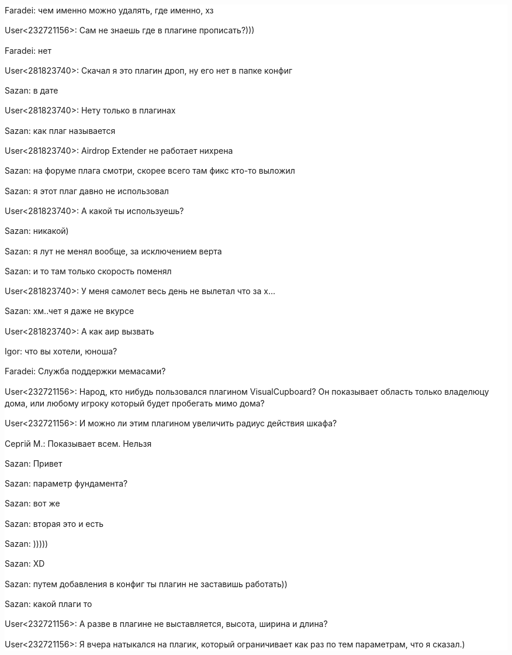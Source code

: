 Faradei: чем именно можно удалять, где именно, хз

User<232721156>: Сам не знаешь где в плагине прописать?)))

Faradei: нет

User<281823740>: Скачал я это плагин дроп, ну его нет в папке конфиг

Sazan: в дате

User<281823740>: Нету только в плагинах

Sazan: как плаг называется

User<281823740>: Airdrop Extender не работает нихрена

Sazan: на форуме плага смотри, скорее всего там фикс кто-то выложил

Sazan: я этот плаг давно не использовал

User<281823740>: А какой ты используешь?

Sazan: никакой)

Sazan: я лут не менял вообще, за исключением верта

Sazan: и то там только скорость поменял

User<281823740>: У меня самолет весь день не вылетал что за х...

Sazan: хм..чет я даже не вкурсе

User<281823740>: А как аир вызвать

Igor: что вы хотели, юноша?

Faradei: Служба поддержки мемасами?

User<232721156>: Народ, кто нибудь пользовался плагином VisualCupboard? Он показывает область только владелюцу дома, или любому игроку который будет пробегать мимо дома?

User<232721156>: И можно ли этим плагином увеличить радиус действия шкафа?

Сергій М.: Показывает всем. Нельзя

Sazan: Привет

Sazan: параметр фундамента?

Sazan: вот же

Sazan: вторая это и есть

Sazan: )))))

Sazan: XD

Sazan: путем добавления в конфиг ты плагин не заставишь работать))

Sazan: какой плаги то

User<232721156>: А разве в плагине не выставляется, высота, ширина и длина?

User<232721156>: Я вчера натыкался на плагик, который ограничивает как раз по тем параметрам, что я сказал.)

